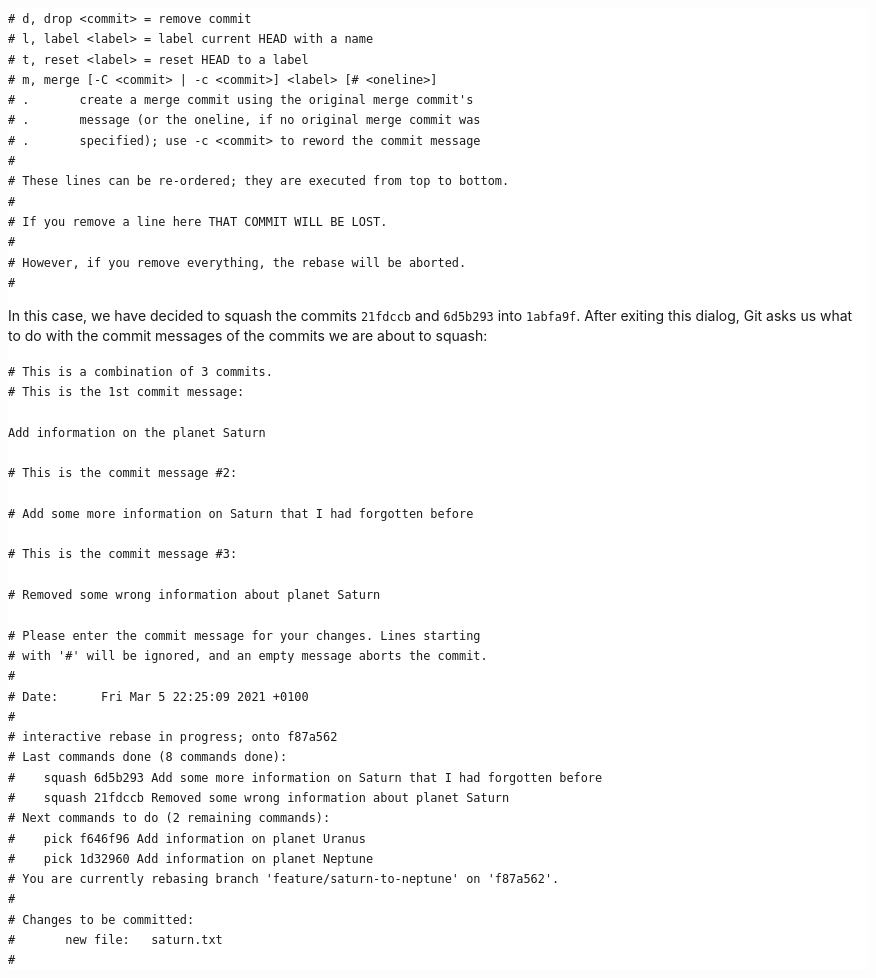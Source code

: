 ```shell
# d, drop <commit> = remove commit
# l, label <label> = label current HEAD with a name
# t, reset <label> = reset HEAD to a label
# m, merge [-C <commit> | -c <commit>] <label> [# <oneline>]
# .       create a merge commit using the original merge commit's
# .       message (or the oneline, if no original merge commit was
# .       specified); use -c <commit> to reword the commit message
#
# These lines can be re-ordered; they are executed from top to bottom.
#
# If you remove a line here THAT COMMIT WILL BE LOST.
#
# However, if you remove everything, the rebase will be aborted.
#
```

In this case, we have decided to squash the commits `21fdccb` and `6d5b293` into
`1abfa9f`. After exiting this dialog, Git asks us what to do with the commit
messages of the commits we are about to squash:

```shell
# This is a combination of 3 commits.
# This is the 1st commit message:

Add information on the planet Saturn

# This is the commit message #2:

# Add some more information on Saturn that I had forgotten before

# This is the commit message #3:

# Removed some wrong information about planet Saturn

# Please enter the commit message for your changes. Lines starting
# with '#' will be ignored, and an empty message aborts the commit.
#
# Date:      Fri Mar 5 22:25:09 2021 +0100
#
# interactive rebase in progress; onto f87a562
# Last commands done (8 commands done):
#    squash 6d5b293 Add some more information on Saturn that I had forgotten before
#    squash 21fdccb Removed some wrong information about planet Saturn
# Next commands to do (2 remaining commands):
#    pick f646f96 Add information on planet Uranus
#    pick 1d32960 Add information on planet Neptune
# You are currently rebasing branch 'feature/saturn-to-neptune' on 'f87a562'.
#
# Changes to be committed:
#       new file:   saturn.txt
#
```
